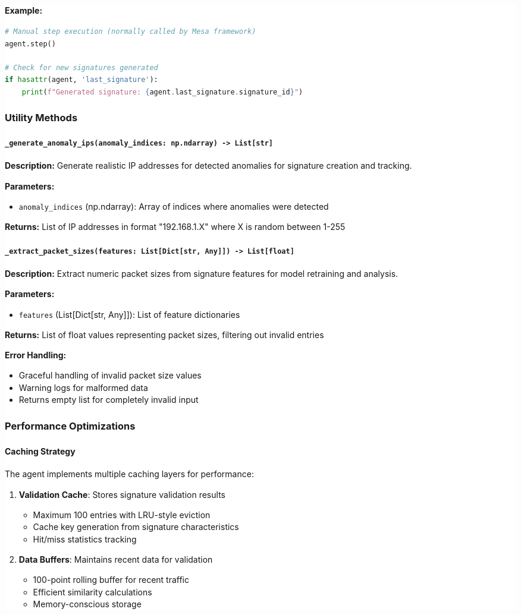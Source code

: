 **Example:**
```python
# Manual step execution (normally called by Mesa framework)
agent.step()

# Check for new signatures generated
if hasattr(agent, 'last_signature'):
    print(f"Generated signature: {agent.last_signature.signature_id}")
```

### Utility Methods

#### `_generate_anomaly_ips(anomaly_indices: np.ndarray) -> List[str]`

**Description:**
Generate realistic IP addresses for detected anomalies for signature creation and tracking.

**Parameters:**
- `anomaly_indices` (np.ndarray): Array of indices where anomalies were detected

**Returns:**
List of IP addresses in format "192.168.1.X" where X is random between 1-255

#### `_extract_packet_sizes(features: List[Dict[str, Any]]) -> List[float]`

**Description:**
Extract numeric packet sizes from signature features for model retraining and analysis.

**Parameters:**
- `features` (List[Dict[str, Any]]): List of feature dictionaries

**Returns:**
List of float values representing packet sizes, filtering out invalid entries

**Error Handling:**
- Graceful handling of invalid packet size values
- Warning logs for malformed data
- Returns empty list for completely invalid input

### Performance Optimizations

#### Caching Strategy

The agent implements multiple caching layers for performance:

1. **Validation Cache**: Stores signature validation results
   - Maximum 100 entries with LRU-style eviction
   - Cache key generation from signature characteristics
   - Hit/miss statistics tracking

2. **Data Buffers**: Maintains recent data for validation
   - 100-point rolling buffer for recent traffic
   - Efficient similarity calculations
   - Memory-conscious storage
